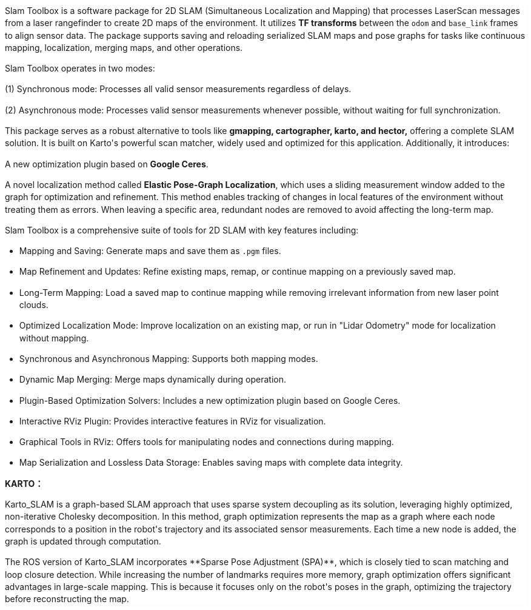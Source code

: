 Slam Toolbox is a software package for 2D SLAM (Simultaneous Localization and Mapping) that processes LaserScan messages from a laser rangefinder to create 2D maps of the environment. It utilizes **TF transforms** between the  `odom`  and `base_link` frames to align sensor data. The package supports saving and reloading serialized SLAM maps and pose graphs for tasks like continuous mapping, localization, merging maps, and other operations.

Slam Toolbox operates in two modes:

(1) Synchronous mode: Processes all valid sensor measurements regardless of delays.

(2) Asynchronous mode: Processes valid sensor measurements whenever possible, without waiting for full synchronization.

This package serves as a robust alternative to tools like **gmapping, cartographer, karto, and hector,** offering a complete SLAM solution. It is built on Karto's powerful scan matcher, widely used and optimized for this application. Additionally, it introduces:

A new optimization plugin based on **Google Ceres**.

A novel localization method called **Elastic Pose-Graph Localization**, which uses a sliding measurement window added to the graph for optimization and refinement. This method enables tracking of changes in local features of the environment without treating them as errors. When leaving a specific area, redundant nodes are removed to avoid affecting the long-term map.

Slam Toolbox is a comprehensive suite of tools for 2D SLAM with key features including:

- Mapping and Saving: Generate maps and save them as `.pgm` files.

- Map Refinement and Updates: Refine existing maps, remap, or continue mapping on a previously saved map.

- Long-Term Mapping: Load a saved map to continue mapping while removing irrelevant information from new laser point clouds.

- Optimized Localization Mode: Improve localization on an existing map, or run in "Lidar Odometry" mode for localization without mapping.

- Synchronous and Asynchronous Mapping: Supports both mapping modes.

- Dynamic Map Merging: Merge maps dynamically during operation.

- Plugin-Based Optimization Solvers: Includes a new optimization plugin based on Google Ceres.

- Interactive RViz Plugin: Provides interactive features in RViz for visualization.

- Graphical Tools in RViz: Offers tools for manipulating nodes and connections during mapping.

- Map Serialization and Lossless Data Storage: Enables saving maps with complete data integrity.

**KARTO：**

Karto_SLAM is a graph-based SLAM approach that uses sparse system decoupling as its solution, leveraging highly optimized, non-iterative Cholesky decomposition. In this method, graph optimization represents the map as a graph where each node corresponds to a position in the robot's trajectory and its associated sensor measurements. Each time a new node is added, the graph is updated through computation.

The ROS version of Karto_SLAM incorporates \*\*Sparse Pose Adjustment (SPA)\*\*, which is closely tied to scan matching and loop closure detection. While increasing the number of landmarks requires more memory, graph optimization offers significant advantages in large-scale mapping. This is because it focuses only on the robot's poses in the graph, optimizing the trajectory before reconstructing the map.

